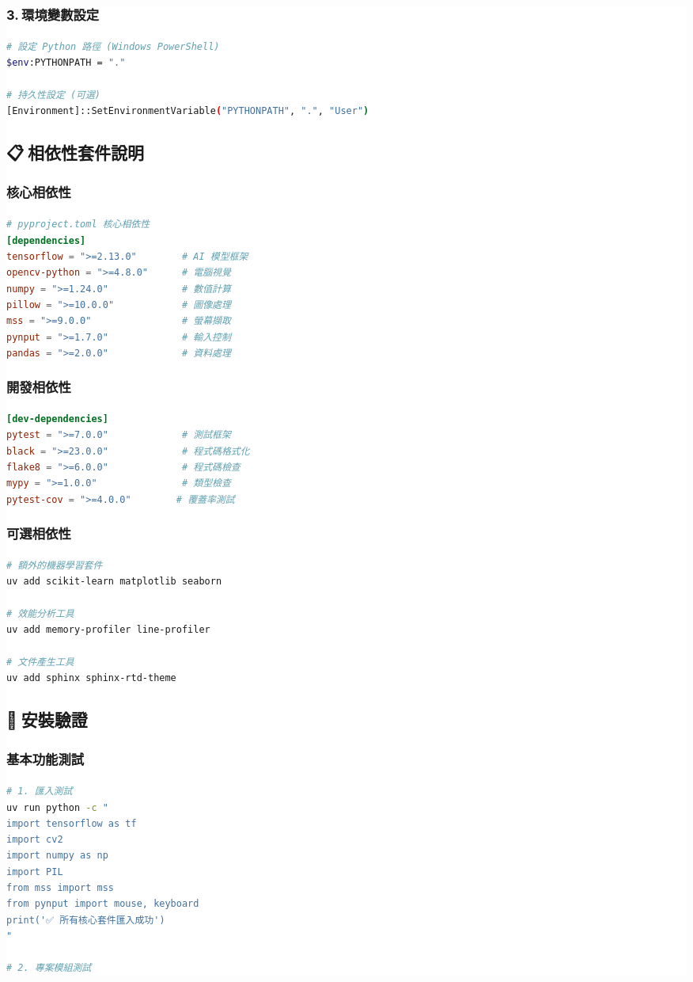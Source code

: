 ### 3. 環境變數設定
```bash
# 設定 Python 路徑 (Windows PowerShell)
$env:PYTHONPATH = "."

# 持久性設定 (可選)
[Environment]::SetEnvironmentVariable("PYTHONPATH", ".", "User")
```

## 📋 相依性套件說明

### 核心相依性
```toml
# pyproject.toml 核心相依性
[dependencies]
tensorflow = ">=2.13.0"        # AI 模型框架
opencv-python = ">=4.8.0"      # 電腦視覺
numpy = ">=1.24.0"             # 數值計算
pillow = ">=10.0.0"            # 圖像處理
mss = ">=9.0.0"                # 螢幕擷取
pynput = ">=1.7.0"             # 輸入控制
pandas = ">=2.0.0"             # 資料處理
```

### 開發相依性
```toml
[dev-dependencies]
pytest = ">=7.0.0"             # 測試框架
black = ">=23.0.0"             # 程式碼格式化
flake8 = ">=6.0.0"             # 程式碼檢查
mypy = ">=1.0.0"               # 類型檢查
pytest-cov = ">=4.0.0"        # 覆蓋率測試
```

### 可選相依性
```bash
# 額外的機器學習套件
uv add scikit-learn matplotlib seaborn

# 效能分析工具
uv add memory-profiler line-profiler

# 文件產生工具
uv add sphinx sphinx-rtd-theme
```

## 🧪 安裝驗證

### 基本功能測試
```bash
# 1. 匯入測試
uv run python -c "
import tensorflow as tf
import cv2
import numpy as np
import PIL
from mss import mss
from pynput import mouse, keyboard
print('✅ 所有核心套件匯入成功')
"

# 2. 專案模組測試
```